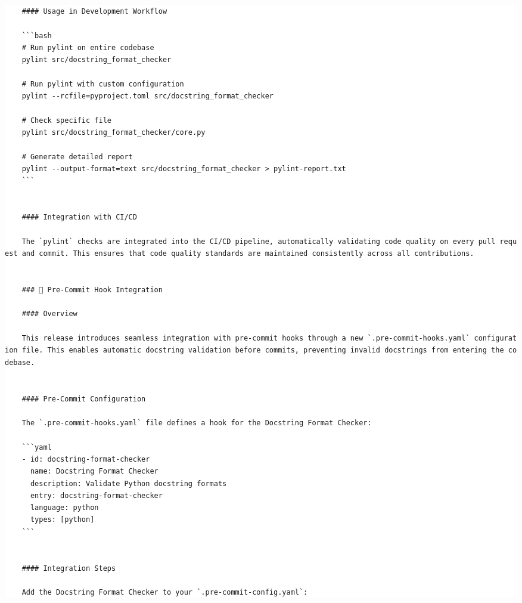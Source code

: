         
        #### Usage in Development Workflow
        
        ```bash
        # Run pylint on entire codebase
        pylint src/docstring_format_checker
        
        # Run pylint with custom configuration
        pylint --rcfile=pyproject.toml src/docstring_format_checker
        
        # Check specific file
        pylint src/docstring_format_checker/core.py
        
        # Generate detailed report
        pylint --output-format=text src/docstring_format_checker > pylint-report.txt
        ```
        
        
        #### Integration with CI/CD
        
        The `pylint` checks are integrated into the CI/CD pipeline, automatically validating code quality on every pull request and commit. This ensures that code quality standards are maintained consistently across all contributions.
        
        
        ### 🔗 Pre-Commit Hook Integration
        
        #### Overview
        
        This release introduces seamless integration with pre-commit hooks through a new `.pre-commit-hooks.yaml` configuration file. This enables automatic docstring validation before commits, preventing invalid docstrings from entering the codebase.
        
        
        #### Pre-Commit Configuration
        
        The `.pre-commit-hooks.yaml` file defines a hook for the Docstring Format Checker:
        
        ```yaml
        - id: docstring-format-checker
          name: Docstring Format Checker
          description: Validate Python docstring formats
          entry: docstring-format-checker
          language: python
          types: [python]
        ```
        
        
        #### Integration Steps
        
        Add the Docstring Format Checker to your `.pre-commit-config.yaml`:
        